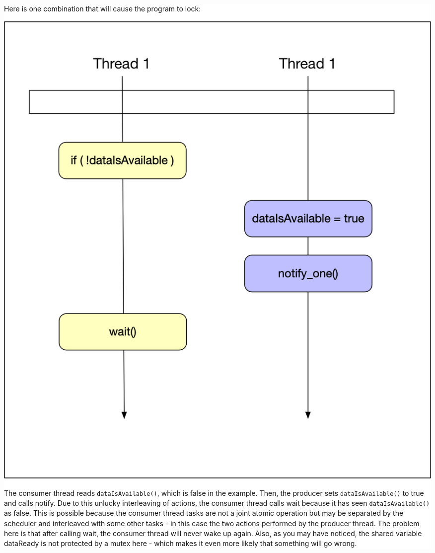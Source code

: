 Here is one combination that will cause the program to lock:

![condition-variable-3](resource/condition-variable-3.png)

The consumer thread reads `dataIsAvailable()`, which is false in the example. Then, the producer sets `dataIsAvailable()` to true and calls notify. Due to this unlucky interleaving of actions, the consumer thread calls wait because it has seen `dataIsAvailable()` as false. This is possible because the consumer thread tasks are not a joint atomic operation but may be separated by the scheduler and interleaved with some other tasks - in this case the two actions performed by the producer thread. The problem here is that after calling wait, the consumer thread will never wake up again. Also, as you may have noticed, the shared variable dataReady is not protected by a mutex here - which makes it even more likely that something will go wrong.
